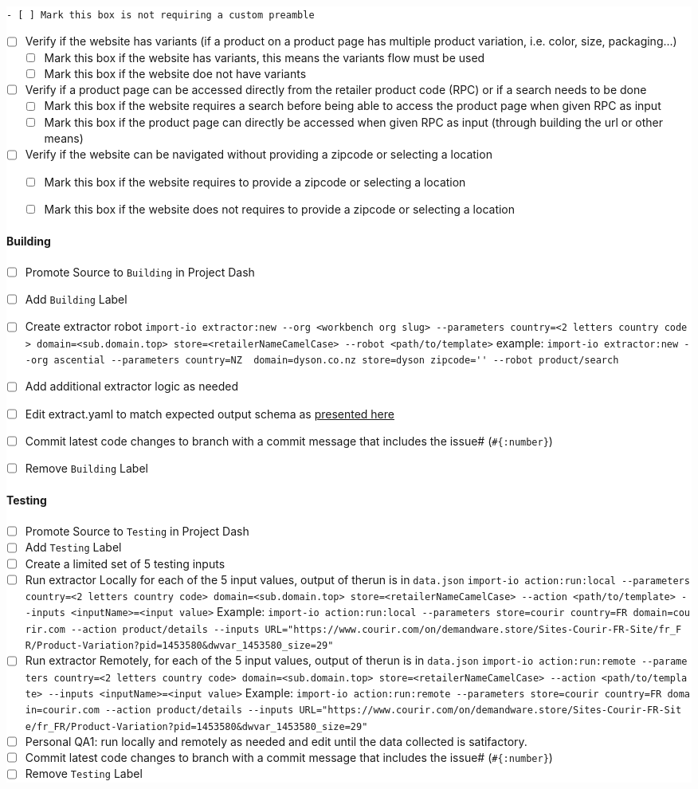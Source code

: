     - [ ] Mark this box is not requiring a custom preamble
- [ ] Verify if the website has variants (if a product on a product page has multiple product variation, i.e. color, size, packaging...)
    - [ ] Mark this box if the website has variants, this means the variants flow must be used
    - [ ] Mark this box if the website doe not have variants
- [ ] Verify if a product page can be accessed directly from the retailer product code (RPC) or if a search needs to be done
    - [ ] Mark this box if the website requires a search before being able to access the product page when given RPC as input
    - [ ] Mark this box if the product page can directly be accessed when given RPC as input (through building the url or other means)
- [ ] Verify if the website can be navigated without providing a zipcode or selecting a location
    - [ ] Mark this box if the website requires to provide a zipcode or selecting a location
    - [ ] Mark this box if the website does not requires to provide a zipcode or selecting a location


#### Building
- [ ] Promote Source to `Building` in Project Dash
- [ ] Add `Building` Label
- [ ] Create extractor robot
`import-io extractor:new --org <workbench org slug> --parameters country=<2 letters country code> domain=<sub.domain.top> store=<retailerNameCamelCase> --robot <path/to/template>`
example:
`import-io extractor:new --org ascential --parameters country=NZ  domain=dyson.co.nz store=dyson zipcode='' --robot product/search`
- [ ] Add additional extractor logic as needed
- [ ] Edit extract.yaml to match expected output schema as [presented here](https://classroom.google.com/u/0/w/MTY4NTIyNjQwOTMw/tc/MTUwOTU1ODQ1MzQ3)
- [ ] Commit latest code changes to branch with a commit message that includes the issue# (`#{:number}`)
- [ ] Remove `Building` Label


#### Testing
- [ ] Promote Source to `Testing` in Project Dash
- [ ] Add `Testing` Label
- [ ] Create a limited set of 5 testing inputs
- [ ] Run extractor Locally for each of the 5 input values, output of therun is in `data.json`
`import-io action:run:local --parameters country=<2 letters country code> domain=<sub.domain.top> store=<retailerNameCamelCase> --action <path/to/template> --inputs <inputName>=<input value>`
Example:
`import-io action:run:local --parameters store=courir country=FR domain=courir.com --action product/details --inputs URL="https://www.courir.com/on/demandware.store/Sites-Courir-FR-Site/fr_FR/Product-Variation?pid=1453580&dwvar_1453580_size=29"`
- [ ] Run extractor Remotely, for each of the 5 input values, output of therun is in `data.json`
`import-io action:run:remote --parameters country=<2 letters country code> domain=<sub.domain.top> store=<retailerNameCamelCase> --action <path/to/template> --inputs <inputName>=<input value>`
Example:
`import-io action:run:remote --parameters store=courir country=FR domain=courir.com --action product/details --inputs URL="https://www.courir.com/on/demandware.store/Sites-Courir-FR-Site/fr_FR/Product-Variation?pid=1453580&dwvar_1453580_size=29"`
- [ ] Personal QA1: run locally and remotely as needed and edit until the data collected is satifactory.
- [ ] Commit latest code changes to branch with a commit message that includes the issue# (`#{:number}`)
- [ ] Remove `Testing` Label
